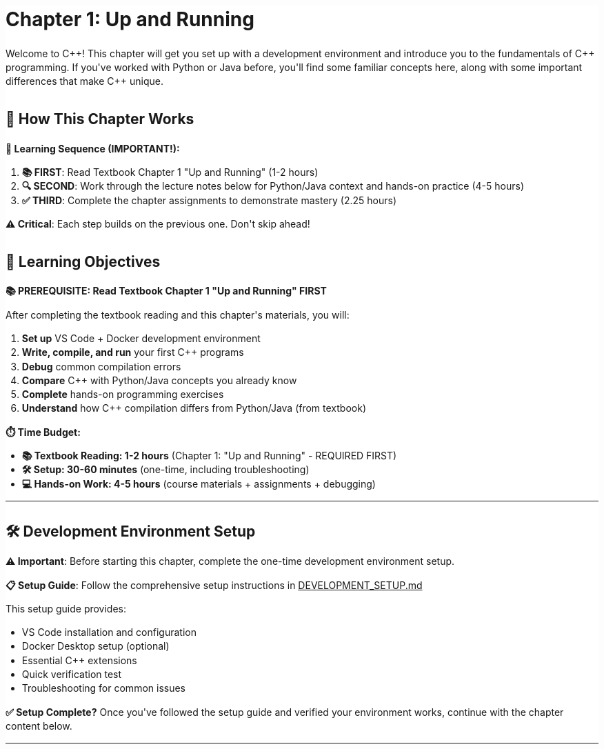 # Chapter 1: Up and Running

Welcome to C++! This chapter will get you set up with a development environment and introduce you to the fundamentals of C++ programming. If you've worked with Python or Java before, you'll find some familiar concepts here, along with some important differences that make C++ unique.

## 📖 How This Chapter Works

**🔄 Learning Sequence (IMPORTANT!):**
1. **📚 FIRST**: Read Textbook Chapter 1 "Up and Running" (1-2 hours)
2. **🔍 SECOND**: Work through the lecture notes below for Python/Java context and hands-on practice (4-5 hours)
3. **✅ THIRD**: Complete the chapter assignments to demonstrate mastery (2.25 hours)

**⚠️ Critical**: Each step builds on the previous one. Don't skip ahead!

## 🎯 Learning Objectives

**📚 PREREQUISITE: Read Textbook Chapter 1 "Up and Running" FIRST**

After completing the textbook reading and this chapter's materials, you will:
1. **Set up** VS Code + Docker development environment
2. **Write, compile, and run** your first C++ programs
3. **Debug** common compilation errors
4. **Compare** C++ with Python/Java concepts you already know
5. **Complete** hands-on programming exercises
6. **Understand** how C++ compilation differs from Python/Java (from textbook)

**⏱️ Time Budget:**
- **📚 Textbook Reading: 1-2 hours** (Chapter 1: "Up and Running" - REQUIRED FIRST)
- **🛠️ Setup: 30-60 minutes** (one-time, including troubleshooting)
- **💻 Hands-on Work: 4-5 hours** (course materials + assignments + debugging)

---

## 🛠️ Development Environment Setup

**⚠️ Important**: Before starting this chapter, complete the one-time development environment setup.

**📋 Setup Guide**: Follow the comprehensive setup instructions in [DEVELOPMENT_SETUP.md](../DEVELOPMENT_SETUP.md)

This setup guide provides:
- VS Code installation and configuration
- Docker Desktop setup (optional)
- Essential C++ extensions
- Quick verification test
- Troubleshooting for common issues

**✅ Setup Complete?** Once you've followed the setup guide and verified your environment works, continue with the chapter content below.

---